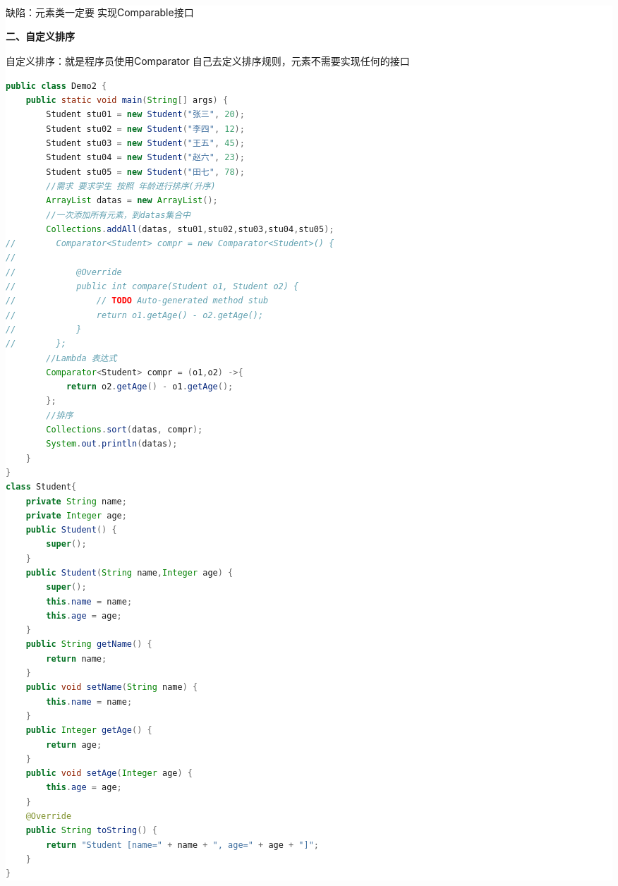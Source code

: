 缺陷：元素类一定要 实现Comparable接口

**二、自定义排序**

自定义排序：就是程序员使用Comparator 自己去定义排序规则，元素不需要实现任何的接口

```Java
public class Demo2 {
    public static void main(String[] args) {
        Student stu01 = new Student("张三", 20);
        Student stu02 = new Student("李四", 12);
        Student stu03 = new Student("王五", 45);
        Student stu04 = new Student("赵六", 23);
        Student stu05 = new Student("田七", 78);
        //需求 要求学生 按照 年龄进行排序(升序)
        ArrayList datas = new ArrayList();
        //一次添加所有元素，到datas集合中
        Collections.addAll(datas, stu01,stu02,stu03,stu04,stu05);
//        Comparator<Student> compr = new Comparator<Student>() {
//
//            @Override
//            public int compare(Student o1, Student o2) {
//                // TODO Auto-generated method stub
//                return o1.getAge() - o2.getAge();
//            }
//        };
        //Lambda 表达式
        Comparator<Student> compr = (o1,o2) ->{
            return o2.getAge() - o1.getAge();
        };
        //排序
        Collections.sort(datas, compr);
        System.out.println(datas);
    }
}
class Student{
    private String name;
    private Integer age;
    public Student() {
        super();
    }
    public Student(String name,Integer age) {
        super();
        this.name = name;
        this.age = age;
    }
    public String getName() {
        return name;
    }
    public void setName(String name) {
        this.name = name;
    }
    public Integer getAge() {
        return age;
    }
    public void setAge(Integer age) {
        this.age = age;
    }
    @Override
    public String toString() {
        return "Student [name=" + name + ", age=" + age + "]";
    }
}
```
